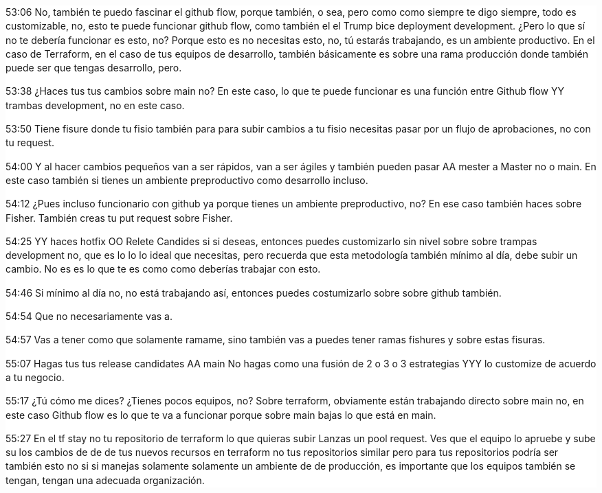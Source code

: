 53:06
No, también te puedo fascinar el github flow, porque también, o sea, pero como como siempre te digo siempre, todo es customizable, no, esto te puede funcionar github flow, como también el el Trump bice deployment development. ¿Pero lo que sí no te debería funcionar es esto, no? Porque esto es no necesitas esto, no, tú estarás trabajando, es un ambiente productivo. En el caso de Terraform, en el caso de tus equipos de desarrollo, también básicamente es sobre una rama producción donde también puede ser que tengas desarrollo, pero.

53:38
¿Haces tus tus cambios sobre main no? En este caso, lo que te puede funcionar es una función entre Github flow YY trambas development, no en este caso.

53:50
Tiene fisure donde tu fisio también para para subir cambios a tu fisio necesitas pasar por un flujo de aprobaciones, no con tu request.

54:00
Y al hacer cambios pequeños van a ser rápidos, van a ser ágiles y también pueden pasar AA mester a Master no o main. En este caso también si tienes un ambiente preproductivo como desarrollo incluso.

54:12
¿Pues incluso funcionario con github ya porque tienes un ambiente preproductivo, no? En ese caso también haces sobre Fisher. También creas tu put request sobre Fisher.

54:25
YY haces hotfix OO Relete Candides si si deseas, entonces puedes customizarlo sin nivel sobre sobre trampas development no, que es lo lo lo ideal que necesitas, pero recuerda que esta metodología también mínimo al día, debe subir un cambio. No es es lo que te es como como deberías trabajar con esto.

54:46
Si mínimo al día no, no está trabajando así, entonces puedes costumizarlo sobre sobre github también.

54:54
Que no necesariamente vas a.

54:57
Vas a tener como que solamente ramame, sino también vas a puedes tener ramas fishures y sobre estas fisuras.

55:07
Hagas tus tus release candidates AA main No hagas como una fusión de 2 o 3 o 3 estrategias YYY lo customize de acuerdo a tu negocio.

55:17
¿Tú cómo me dices? ¿Tienes pocos equipos, no? Sobre terraform, obviamente están trabajando directo sobre main no, en este caso Github flow es lo que te va a funcionar porque sobre main bajas lo que está en main.

55:27
En el tf stay no tu repositorio de terraform lo que quieras subir Lanzas un pool request. Ves que el equipo lo apruebe y sube su los cambios de de de tus nuevos recursos en terraform no tus repositorios similar pero para tus repositorios podría ser también esto no si si manejas solamente solamente un ambiente de de producción, es importante que los equipos también se tengan, tengan una adecuada organización.
